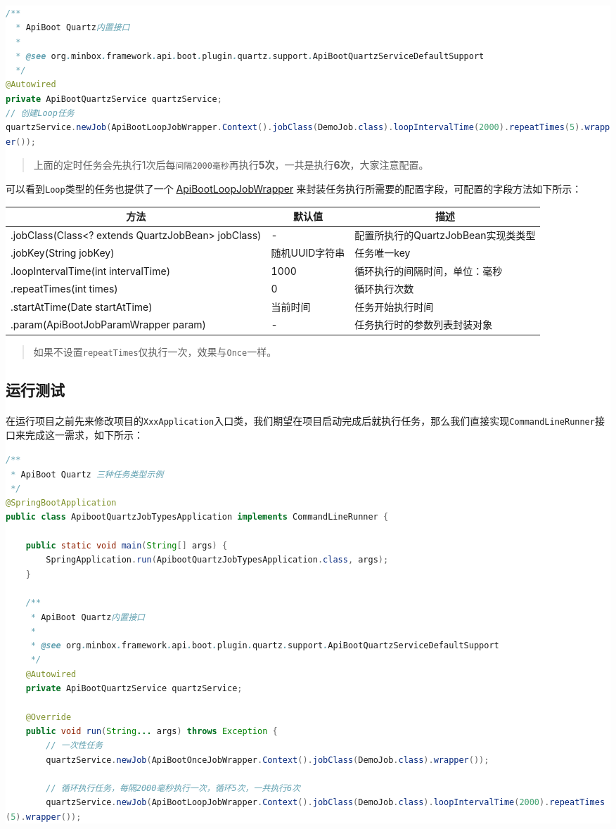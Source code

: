 ```java
/**
  * ApiBoot Quartz内置接口
  *
  * @see org.minbox.framework.api.boot.plugin.quartz.support.ApiBootQuartzServiceDefaultSupport
  */
@Autowired
private ApiBootQuartzService quartzService;
// 创建Loop任务
quartzService.newJob(ApiBootLoopJobWrapper.Context().jobClass(DemoJob.class).loopIntervalTime(2000).repeatTimes(5).wrapper());
```

> 上面的定时任务会先执行1次后每`间隔2000毫秒`再执行**5次**，一共是执行**6次**，大家注意配置。

可以看到`Loop`类型的任务也提供了一个 [ApiBootLoopJobWrapper](https://gitee.com/minbox-projects/api-boot/blob/master/api-boot-project/api-boot-plugins/api-boot-plugin-quartz/src/main/java/org/minbox/framework/api/boot/plugin/quartz/wrapper/support/ApiBootLoopJobWrapper.java) 来封装任务执行所需要的配置字段，可配置的字段方法如下所示：

| 方法                                               | 默认值         | 描述                                |
| -------------------------------------------------- | -------------- | ----------------------------------- |
| .jobClass(Class<? extends QuartzJobBean> jobClass) | -              | 配置所执行的QuartzJobBean实现类类型 |
| .jobKey(String jobKey)                             | 随机UUID字符串 | 任务唯一key                         |
| .loopIntervalTime(int intervalTime)                | 1000           | 循环执行的间隔时间，单位：毫秒      |
| .repeatTimes(int times)                            | 0              | 循环执行次数                        |
| .startAtTime(Date startAtTime)                     | 当前时间       | 任务开始执行时间                    |
| .param(ApiBootJobParamWrapper param)               | -              | 任务执行时的参数列表封装对象        |

> 如果不设置`repeatTimes`仅执行一次，效果与`Once`一样。

## 运行测试

在运行项目之前先来修改项目的`XxxApplication`入口类，我们期望在项目启动完成后就执行任务，那么我们直接实现`CommandLineRunner`接口来完成这一需求，如下所示：

```java
/**
 * ApiBoot Quartz 三种任务类型示例
 */
@SpringBootApplication
public class ApibootQuartzJobTypesApplication implements CommandLineRunner {

    public static void main(String[] args) {
        SpringApplication.run(ApibootQuartzJobTypesApplication.class, args);
    }

    /**
     * ApiBoot Quartz内置接口
     *
     * @see org.minbox.framework.api.boot.plugin.quartz.support.ApiBootQuartzServiceDefaultSupport
     */
    @Autowired
    private ApiBootQuartzService quartzService;

    @Override
    public void run(String... args) throws Exception {
        // 一次性任务
        quartzService.newJob(ApiBootOnceJobWrapper.Context().jobClass(DemoJob.class).wrapper());

        // 循环执行任务，每隔2000毫秒执行一次，循环5次，一共执行6次
        quartzService.newJob(ApiBootLoopJobWrapper.Context().jobClass(DemoJob.class).loopIntervalTime(2000).repeatTimes(5).wrapper());

```
